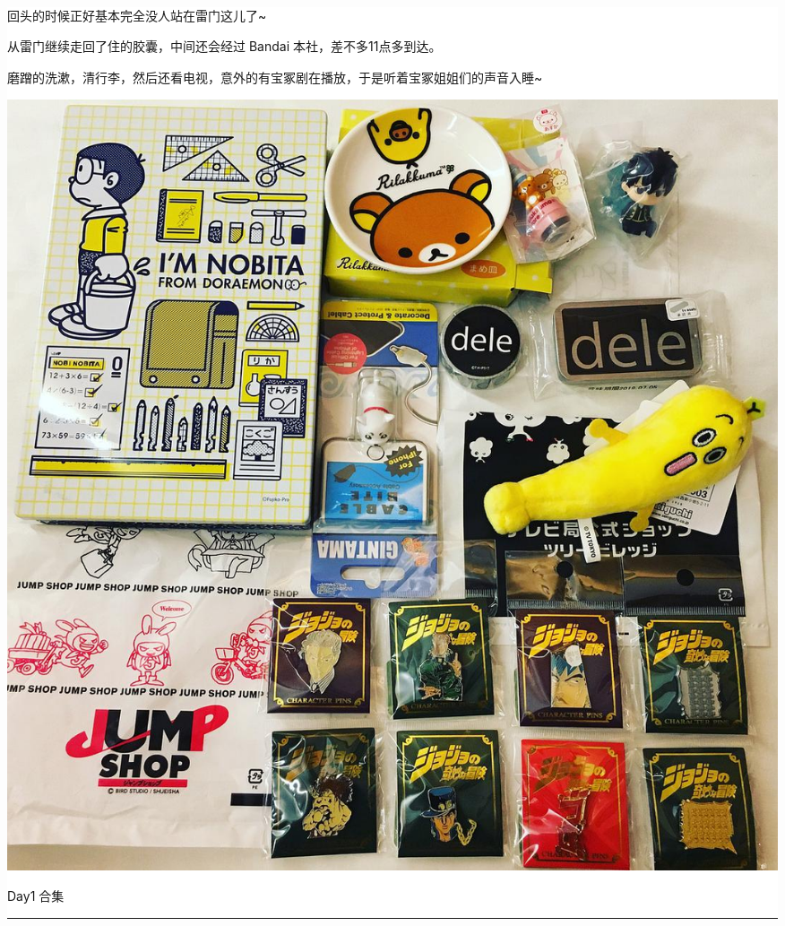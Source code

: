 回头的时候正好基本完全没人站在雷门这儿了~

从雷门继续走回了住的胶囊，中间还会经过 Bandai 本社，差不多11点多到达。

磨蹭的洗漱，清行李，然后还看电视，意外的有宝冢剧在播放，于是听着宝冢姐姐们的声音入睡~

![](../../assets/images/heisei-last-summer-tokyo/p53427329.jpg)

Day1 合集

---
